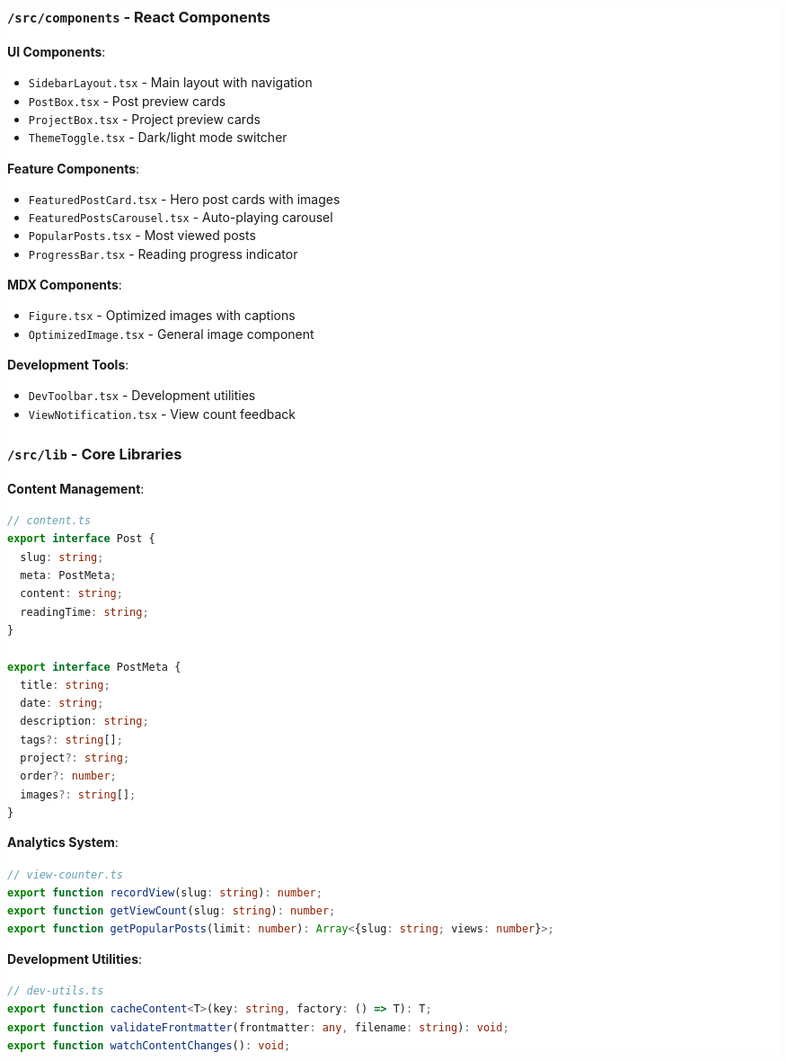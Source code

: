 ### `/src/components` - React Components

**UI Components**:
- `SidebarLayout.tsx` - Main layout with navigation
- `PostBox.tsx` - Post preview cards
- `ProjectBox.tsx` - Project preview cards
- `ThemeToggle.tsx` - Dark/light mode switcher

**Feature Components**:
- `FeaturedPostCard.tsx` - Hero post cards with images
- `FeaturedPostsCarousel.tsx` - Auto-playing carousel
- `PopularPosts.tsx` - Most viewed posts
- `ProgressBar.tsx` - Reading progress indicator

**MDX Components**:
- `Figure.tsx` - Optimized images with captions
- `OptimizedImage.tsx` - General image component

**Development Tools**:
- `DevToolbar.tsx` - Development utilities
- `ViewNotification.tsx` - View count feedback

### `/src/lib` - Core Libraries

**Content Management**:
```typescript
// content.ts
export interface Post {
  slug: string;
  meta: PostMeta;
  content: string;
  readingTime: string;
}

export interface PostMeta {
  title: string;
  date: string;
  description: string;
  tags?: string[];
  project?: string;
  order?: number;
  images?: string[];
}
```

**Analytics System**:
```typescript
// view-counter.ts
export function recordView(slug: string): number;
export function getViewCount(slug: string): number;
export function getPopularPosts(limit: number): Array<{slug: string; views: number}>;
```

**Development Utilities**:
```typescript
// dev-utils.ts
export function cacheContent<T>(key: string, factory: () => T): T;
export function validateFrontmatter(frontmatter: any, filename: string): void;
export function watchContentChanges(): void;
```
